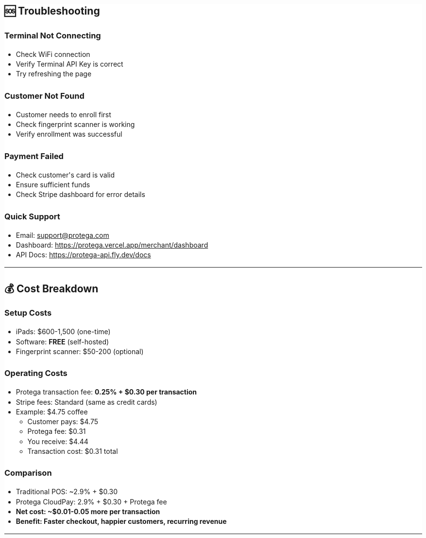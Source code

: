 ## 🆘 Troubleshooting

### **Terminal Not Connecting**
- Check WiFi connection
- Verify Terminal API Key is correct
- Try refreshing the page

### **Customer Not Found**
- Customer needs to enroll first
- Check fingerprint scanner is working
- Verify enrollment was successful

### **Payment Failed**
- Check customer's card is valid
- Ensure sufficient funds
- Check Stripe dashboard for error details

### **Quick Support**
- Email: support@protega.com
- Dashboard: https://protega.vercel.app/merchant/dashboard
- API Docs: https://protega-api.fly.dev/docs

---

## 💰 Cost Breakdown

### **Setup Costs**
- iPads: $600-1,500 (one-time)
- Software: **FREE** (self-hosted)
- Fingerprint scanner: $50-200 (optional)

### **Operating Costs**
- Protega transaction fee: **0.25% + $0.30 per transaction**
- Stripe fees: Standard (same as credit cards)
- Example: $4.75 coffee
  - Customer pays: $4.75
  - Protega fee: $0.31
  - You receive: $4.44
  - Transaction cost: $0.31 total

### **Comparison**
- Traditional POS: ~2.9% + $0.30
- Protega CloudPay: 2.9% + $0.30 + Protega fee
- **Net cost: ~$0.01-0.05 more per transaction**
- **Benefit: Faster checkout, happier customers, recurring revenue**

---
